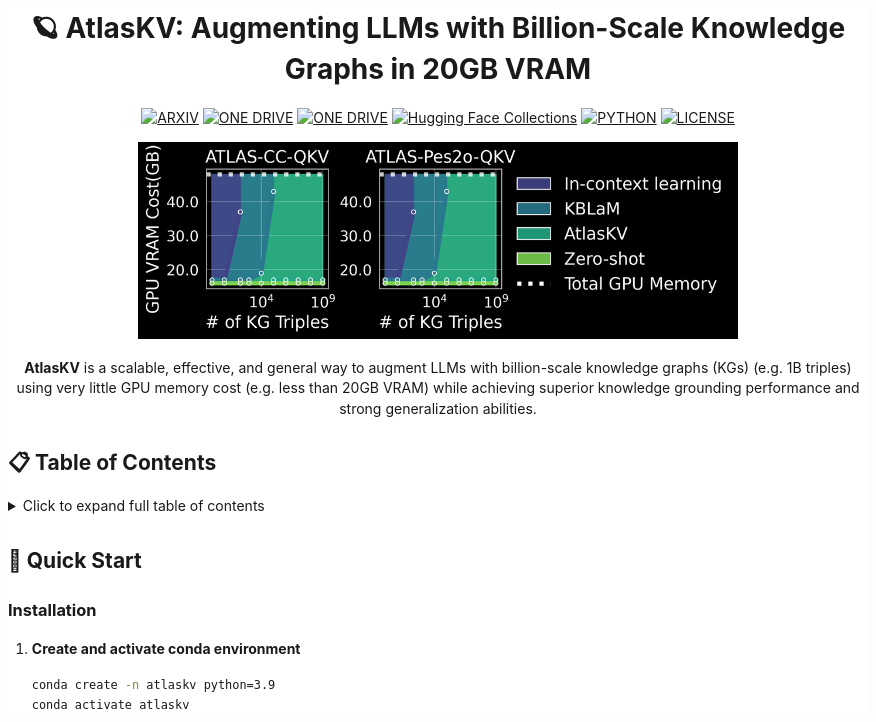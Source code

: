 <div align="center">

# 🪐 AtlasKV: Augmenting LLMs with Billion-Scale Knowledge Graphs in 20GB VRAM

[![ARXIV](https://img.shields.io/badge/ARXIV-AtlasKV-b31b1b)](https://arxiv.org/abs/2510.17934)
[![ONE DRIVE](https://img.shields.io/badge/ONE_DRIVE-Model-green.svg)](https://hkustconnect-my.sharepoint.com/:f:/g/personal/hhuangcp_connect_ust_hk/EprEAhMNn5NLh7HGtb05IpQBNIkCA2JKmNB8D5KiAfLj6g?e=6im0jX)
[![ONE DRIVE](https://img.shields.io/badge/ONE_DRIVE-Data-green.svg)](https://hkustconnect-my.sharepoint.com/:f:/g/personal/hhuangcp_connect_ust_hk/EprEAhMNn5NLh7HGtb05IpQBNIkCA2JKmNB8D5KiAfLj6g?e=6im0jX)
[![Hugging Face Collections](https://img.shields.io/badge/HUGGING_FACE-Collections-yellow?logo=huggingface)](https://huggingface.co/collections/HaoyuHuang2/atlaskv-68f5b2fb04fbae5be988856f)
[![PYTHON](https://img.shields.io/badge/PYTHON-3.10+-blue.svg)](https://python.org)
[![LICENSE](https://img.shields.io/badge/LICENSE-MIT-orange.svg)](LICENSE)

<img src="imgs/memory_comparison_combined.png" alt="Memory Comparison Chart" width="600">

**AtlasKV** is a scalable, effective, and general way to augment LLMs with billion-scale
knowledge graphs (KGs) (e.g. 1B triples) using very little GPU memory cost (e.g.
less than 20GB VRAM) while achieving superior knowledge grounding performance and strong
generalization abilities.

</div>

## 📋 Table of Contents

<details><summary>Click to expand full table of contents</summary></details>


## 🚀 Quick Start

### Installation

1. **Create and activate conda environment**
   ```bash
   conda create -n atlaskv python=3.9
   conda activate atlaskv
   ```
